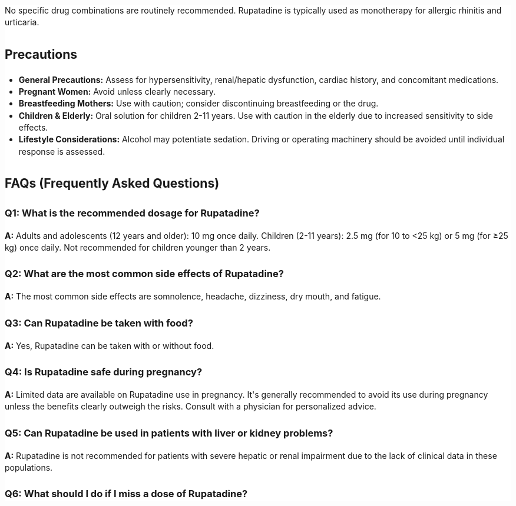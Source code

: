 No specific drug combinations are routinely recommended.  Rupatadine is typically used as monotherapy for allergic rhinitis and urticaria.


## **Precautions**

* **General Precautions:** Assess for hypersensitivity, renal/hepatic dysfunction, cardiac history, and concomitant medications.
* **Pregnant Women:** Avoid unless clearly necessary.
* **Breastfeeding Mothers:** Use with caution; consider discontinuing breastfeeding or the drug.
* **Children & Elderly:**  Oral solution for children 2-11 years. Use with caution in the elderly due to increased sensitivity to side effects.
* **Lifestyle Considerations:** Alcohol may potentiate sedation.  Driving or operating machinery should be avoided until individual response is assessed.


## **FAQs (Frequently Asked Questions)**

### **Q1: What is the recommended dosage for Rupatadine?**

**A:** Adults and adolescents (12 years and older): 10 mg once daily. Children (2-11 years): 2.5 mg (for 10 to <25 kg) or 5 mg (for ≥25 kg) once daily. Not recommended for children younger than 2 years.


### **Q2:  What are the most common side effects of Rupatadine?**

**A:**  The most common side effects are somnolence, headache, dizziness, dry mouth, and fatigue.


### **Q3: Can Rupatadine be taken with food?**

**A:** Yes, Rupatadine can be taken with or without food.


### **Q4:  Is Rupatadine safe during pregnancy?**

**A:**  Limited data are available on Rupatadine use in pregnancy.  It's generally recommended to avoid its use during pregnancy unless the benefits clearly outweigh the risks. Consult with a physician for personalized advice.



### **Q5: Can Rupatadine be used in patients with liver or kidney problems?**

**A:**  Rupatadine is not recommended for patients with severe hepatic or renal impairment due to the lack of clinical data in these populations.



### **Q6: What should I do if I miss a dose of Rupatadine?**
